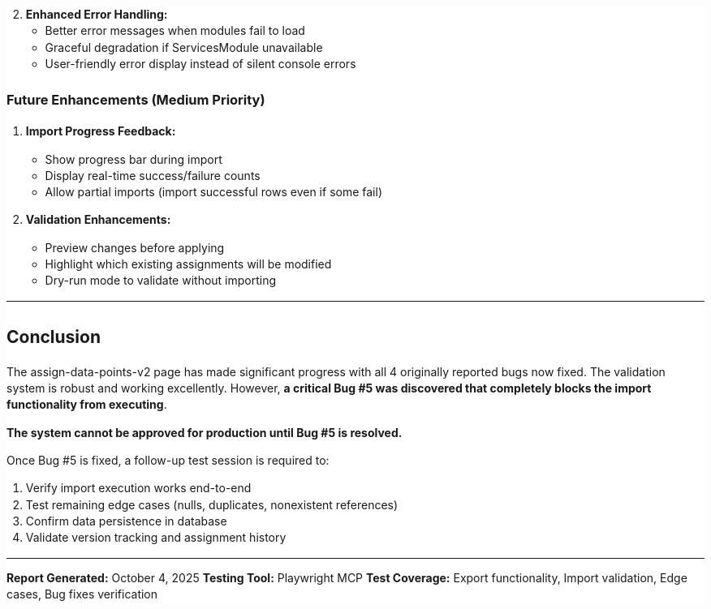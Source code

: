 2. **Enhanced Error Handling:**
   - Better error messages when modules fail to load
   - Graceful degradation if ServicesModule unavailable
   - User-friendly error display instead of silent console errors

### Future Enhancements (Medium Priority)
1. **Import Progress Feedback:**
   - Show progress bar during import
   - Display real-time success/failure counts
   - Allow partial imports (import successful rows even if some fail)

2. **Validation Enhancements:**
   - Preview changes before applying
   - Highlight which existing assignments will be modified
   - Dry-run mode to validate without importing

---

## Conclusion

The assign-data-points-v2 page has made significant progress with all 4 originally reported bugs now fixed. The validation system is robust and working excellently. However, **a critical Bug #5 was discovered that completely blocks the import functionality from executing**.

**The system cannot be approved for production until Bug #5 is resolved.**

Once Bug #5 is fixed, a follow-up test session is required to:
1. Verify import execution works end-to-end
2. Test remaining edge cases (nulls, duplicates, nonexistent references)
3. Confirm data persistence in database
4. Validate version tracking and assignment history

---

**Report Generated:** October 4, 2025
**Testing Tool:** Playwright MCP
**Test Coverage:** Export functionality, Import validation, Edge cases, Bug fixes verification
